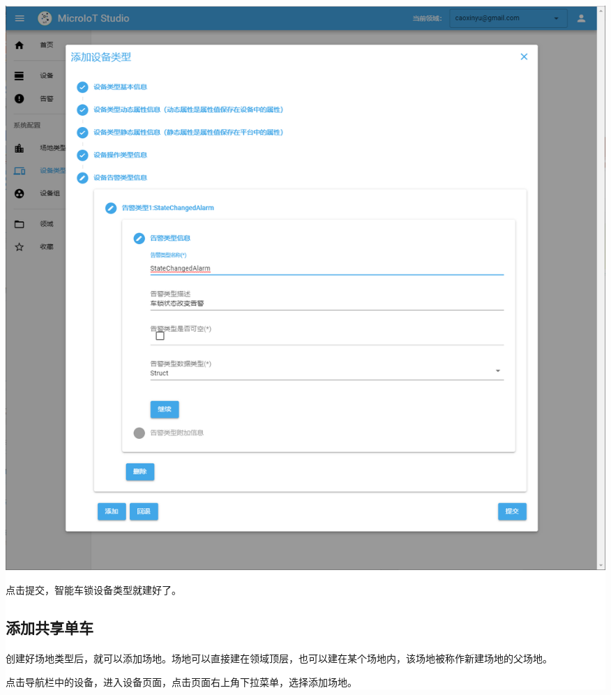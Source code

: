 ![img13](img/img13.png)

点击提交，智能车锁设备类型就建好了。

## 添加共享单车

创建好场地类型后，就可以添加场地。场地可以直接建在领域顶层，也可以建在某个场地内，该场地被称作新建场地的父场地。

点击导航栏中的设备，进入设备页面，点击页面右上角下拉菜单，选择添加场地。
